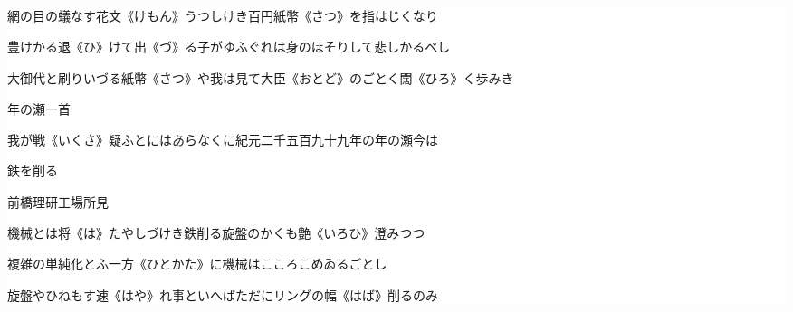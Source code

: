 
網の目の蟻なす花文《けもん》うつしけき百円紙幣《さつ》を指はじくなり



豊けかる退《ひ》けて出《づ》る子がゆふぐれは身のほそりして悲しかるべし



大御代と刷りいづる紙幣《さつ》や我は見て大臣《おとど》のごとく闊《ひろ》く歩みき



年の瀬一首



我が戦《いくさ》疑ふとにはあらなくに紀元二千五百九十九年の年の瀬今は



鉄を削る



前橋理研工場所見



機械とは将《は》たやしづけき鉄削る旋盤のかくも艶《いろひ》澄みつつ



複雑の単純化とふ一方《ひとかた》に機械はこころこめゐるごとし



旋盤やひねもす速《はや》れ事といへばただにリングの幅《はば》削るのみ



